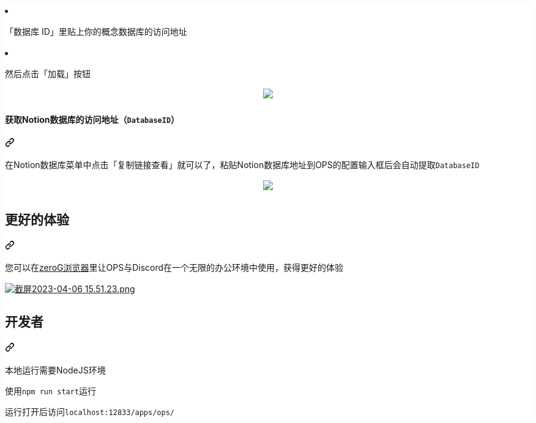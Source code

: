 <li>
<p dir="auto"><font style="vertical-align: inherit;"><font style="vertical-align: inherit;">「数据库 ID」里贴上你的概念数据库的访问地址</font></font></p>
</li>
<li>
<p dir="auto"><font style="vertical-align: inherit;"><font style="vertical-align: inherit;">然后点击「加载」按钮</font></font></p>
</li>
</ul>
<p align="center" dir="auto">
    <a target="_blank" rel="noopener noreferrer nofollow" href="https://user-images.githubusercontent.com/82231420/230758301-57f5304e-b83b-4ee6-a91c-0c030e84213a.png"><img width="720" src="https://user-images.githubusercontent.com/82231420/230758301-57f5304e-b83b-4ee6-a91c-0c030e84213a.png" style="max-width: 100%;"></a>
</p>
<div class="markdown-heading" dir="auto"><h4 tabindex="-1" class="heading-element" dir="auto"><font style="vertical-align: inherit;"><font style="vertical-align: inherit;">获取Notion数据库的访问地址（</font></font><code>DatabaseID</code><font style="vertical-align: inherit;"><font style="vertical-align: inherit;">）</font></font></h4><a id="user-content-获取-notion-数据库的访问地址databaseid" class="anchor" aria-label="永久链接：获取Notion数据库的访问地址（DatabaseID）" href="#获取-notion-数据库的访问地址databaseid"><svg class="octicon octicon-link" viewBox="0 0 16 16" version="1.1" width="16" height="16" aria-hidden="true"><path d="m7.775 3.275 1.25-1.25a3.5 3.5 0 1 1 4.95 4.95l-2.5 2.5a3.5 3.5 0 0 1-4.95 0 .751.751 0 0 1 .018-1.042.751.751 0 0 1 1.042-.018 1.998 1.998 0 0 0 2.83 0l2.5-2.5a2.002 2.002 0 0 0-2.83-2.83l-1.25 1.25a.751.751 0 0 1-1.042-.018.751.751 0 0 1-.018-1.042Zm-4.69 9.64a1.998 1.998 0 0 0 2.83 0l1.25-1.25a.751.751 0 0 1 1.042.018.751.751 0 0 1 .018 1.042l-1.25 1.25a3.5 3.5 0 1 1-4.95-4.95l2.5-2.5a3.5 3.5 0 0 1 4.95 0 .751.751 0 0 1-.018 1.042.751.751 0 0 1-1.042.018 1.998 1.998 0 0 0-2.83 0l-2.5 2.5a1.998 1.998 0 0 0 0 2.83Z"></path></svg></a></div>
<p dir="auto"><font style="vertical-align: inherit;"><font style="vertical-align: inherit;">在Notion数据库菜单中点击「复制链接查看」就可以了，粘贴Notion数据库地址到OPS的配置输入框后会自动提取</font></font><code>DatabaseID</code></p>
<p align="center" dir="auto">
    <a target="_blank" rel="noopener noreferrer nofollow" href="https://user-images.githubusercontent.com/82231420/230758271-c2ee8ba3-e694-45db-a209-55c4d1744171.png"><img width="720" src="https://user-images.githubusercontent.com/82231420/230758271-c2ee8ba3-e694-45db-a209-55c4d1744171.png" style="max-width: 100%;"></a>
</p>
<div class="markdown-heading" dir="auto"><h2 tabindex="-1" class="heading-element" dir="auto"><font style="vertical-align: inherit;"><font style="vertical-align: inherit;">更好的体验</font></font></h2><a id="user-content-更好的体验" class="anchor" aria-label="永久链接：更好的体验" href="#更好的体验"><svg class="octicon octicon-link" viewBox="0 0 16 16" version="1.1" width="16" height="16" aria-hidden="true"><path d="m7.775 3.275 1.25-1.25a3.5 3.5 0 1 1 4.95 4.95l-2.5 2.5a3.5 3.5 0 0 1-4.95 0 .751.751 0 0 1 .018-1.042.751.751 0 0 1 1.042-.018 1.998 1.998 0 0 0 2.83 0l2.5-2.5a2.002 2.002 0 0 0-2.83-2.83l-1.25 1.25a.751.751 0 0 1-1.042-.018.751.751 0 0 1-.018-1.042Zm-4.69 9.64a1.998 1.998 0 0 0 2.83 0l1.25-1.25a.751.751 0 0 1 1.042.018.751.751 0 0 1 .018 1.042l-1.25 1.25a3.5 3.5 0 1 1-4.95-4.95l2.5-2.5a3.5 3.5 0 0 1 4.95 0 .751.751 0 0 1-.018 1.042.751.751 0 0 1-1.042.018 1.998 1.998 0 0 0-2.83 0l-2.5 2.5a1.998 1.998 0 0 0 0 2.83Z"></path></svg></a></div>
<p dir="auto"><font style="vertical-align: inherit;"><font style="vertical-align: inherit;">您可以在</font></font><a href="https://moonvy.com/zeroG/" rel="nofollow"><font style="vertical-align: inherit;"><font style="vertical-align: inherit;">zeroG浏览器</font></font></a><font style="vertical-align: inherit;"><font style="vertical-align: inherit;">里让OPS与Discord在一个无限的办公环境中使用，获得更好的体验</font></font></p>
<p dir="auto"><a target="_blank" rel="noopener noreferrer" href="/Moonvy/OpenPromptStudio/blob/master/doc%2Fassets%2F%E6%88%AA%E5%B1%8F2023-04-06%2015.51.23.png"><img src="/Moonvy/OpenPromptStudio/raw/master/doc%2Fassets%2F%E6%88%AA%E5%B1%8F2023-04-06%2015.51.23.png" alt="截屏2023-04-06 15.51.23.png" style="max-width: 100%;"></a></p>
<div class="markdown-heading" dir="auto"><h2 tabindex="-1" class="heading-element" dir="auto"><font style="vertical-align: inherit;"><font style="vertical-align: inherit;">开发者</font></font></h2><a id="user-content-开发者" class="anchor" aria-label="永久链接： 开发者" href="#开发者"><svg class="octicon octicon-link" viewBox="0 0 16 16" version="1.1" width="16" height="16" aria-hidden="true"><path d="m7.775 3.275 1.25-1.25a3.5 3.5 0 1 1 4.95 4.95l-2.5 2.5a3.5 3.5 0 0 1-4.95 0 .751.751 0 0 1 .018-1.042.751.751 0 0 1 1.042-.018 1.998 1.998 0 0 0 2.83 0l2.5-2.5a2.002 2.002 0 0 0-2.83-2.83l-1.25 1.25a.751.751 0 0 1-1.042-.018.751.751 0 0 1-.018-1.042Zm-4.69 9.64a1.998 1.998 0 0 0 2.83 0l1.25-1.25a.751.751 0 0 1 1.042.018.751.751 0 0 1 .018 1.042l-1.25 1.25a3.5 3.5 0 1 1-4.95-4.95l2.5-2.5a3.5 3.5 0 0 1 4.95 0 .751.751 0 0 1-.018 1.042.751.751 0 0 1-1.042.018 1.998 1.998 0 0 0-2.83 0l-2.5 2.5a1.998 1.998 0 0 0 0 2.83Z"></path></svg></a></div>
<p dir="auto"><font style="vertical-align: inherit;"><font style="vertical-align: inherit;">本地运行需要NodeJS环境</font></font></p>
<p dir="auto"><font style="vertical-align: inherit;"><font style="vertical-align: inherit;">使用</font></font><code>npm run start</code><font style="vertical-align: inherit;"><font style="vertical-align: inherit;">运行</font></font></p>
<p dir="auto"><font style="vertical-align: inherit;"><font style="vertical-align: inherit;">运行打开后访问</font></font><code>localhost:12833/apps/ops/</code></p>